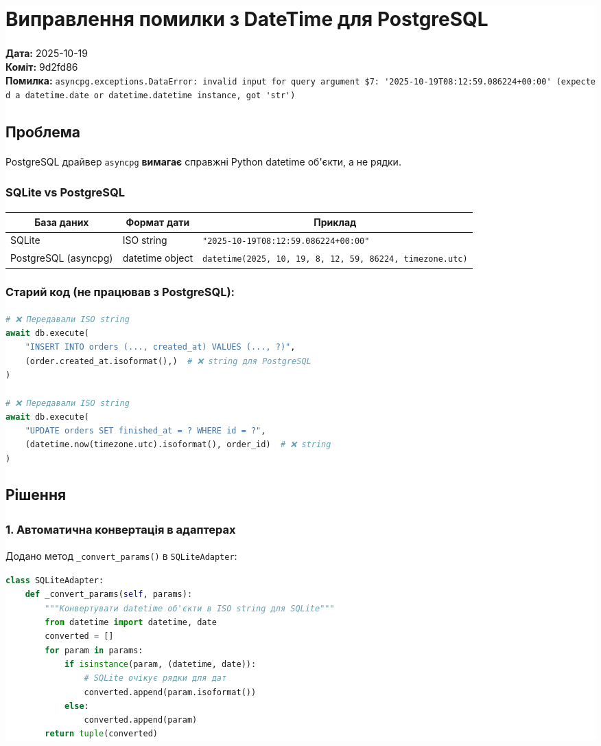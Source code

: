 # Виправлення помилки з DateTime для PostgreSQL

**Дата:** 2025-10-19  
**Коміт:** 9d2fd86  
**Помилка:** `asyncpg.exceptions.DataError: invalid input for query argument $7: '2025-10-19T08:12:59.086224+00:00' (expected a datetime.date or datetime.datetime instance, got 'str')`

## Проблема

PostgreSQL драйвер `asyncpg` **вимагає** справжні Python datetime об'єкти, а не рядки.

### SQLite vs PostgreSQL

| База даних | Формат дати | Приклад |
|------------|-------------|---------|
| SQLite | ISO string | `"2025-10-19T08:12:59.086224+00:00"` |
| PostgreSQL (asyncpg) | datetime object | `datetime(2025, 10, 19, 8, 12, 59, 86224, timezone.utc)` |

### Старий код (не працював з PostgreSQL):

```python
# ❌ Передавали ISO string
await db.execute(
    "INSERT INTO orders (..., created_at) VALUES (..., ?)",
    (order.created_at.isoformat(),)  # ❌ string для PostgreSQL
)

# ❌ Передавали ISO string
await db.execute(
    "UPDATE orders SET finished_at = ? WHERE id = ?",
    (datetime.now(timezone.utc).isoformat(), order_id)  # ❌ string
)
```

## Рішення

### 1. Автоматична конвертація в адаптерах

Додано метод `_convert_params()` в `SQLiteAdapter`:

```python
class SQLiteAdapter:
    def _convert_params(self, params):
        """Конвертувати datetime об'єкти в ISO string для SQLite"""
        from datetime import datetime, date
        converted = []
        for param in params:
            if isinstance(param, (datetime, date)):
                # SQLite очікує рядки для дат
                converted.append(param.isoformat())
            else:
                converted.append(param)
        return tuple(converted)
```
